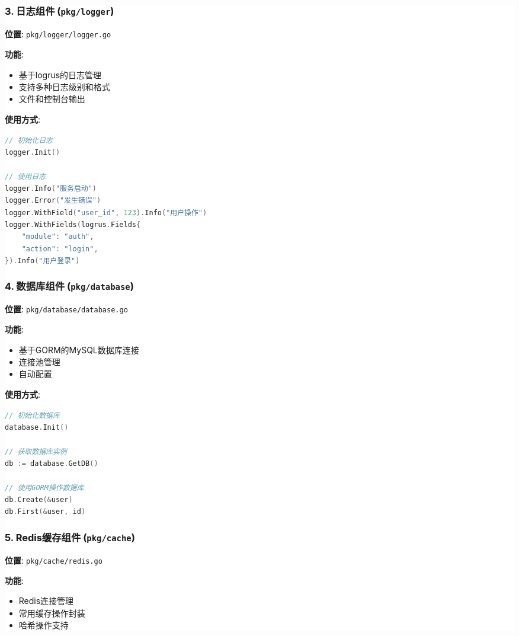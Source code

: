 ### 3. 日志组件 (`pkg/logger`)

**位置**: `pkg/logger/logger.go`

**功能**:
- 基于logrus的日志管理
- 支持多种日志级别和格式
- 文件和控制台输出

**使用方式**:
```go
// 初始化日志
logger.Init()

// 使用日志
logger.Info("服务启动")
logger.Error("发生错误")
logger.WithField("user_id", 123).Info("用户操作")
logger.WithFields(logrus.Fields{
    "module": "auth",
    "action": "login",
}).Info("用户登录")
```

### 4. 数据库组件 (`pkg/database`)

**位置**: `pkg/database/database.go`

**功能**:
- 基于GORM的MySQL数据库连接
- 连接池管理
- 自动配置

**使用方式**:
```go
// 初始化数据库
database.Init()

// 获取数据库实例
db := database.GetDB()

// 使用GORM操作数据库
db.Create(&user)
db.First(&user, id)
```

### 5. Redis缓存组件 (`pkg/cache`)

**位置**: `pkg/cache/redis.go`

**功能**:
- Redis连接管理
- 常用缓存操作封装
- 哈希操作支持
